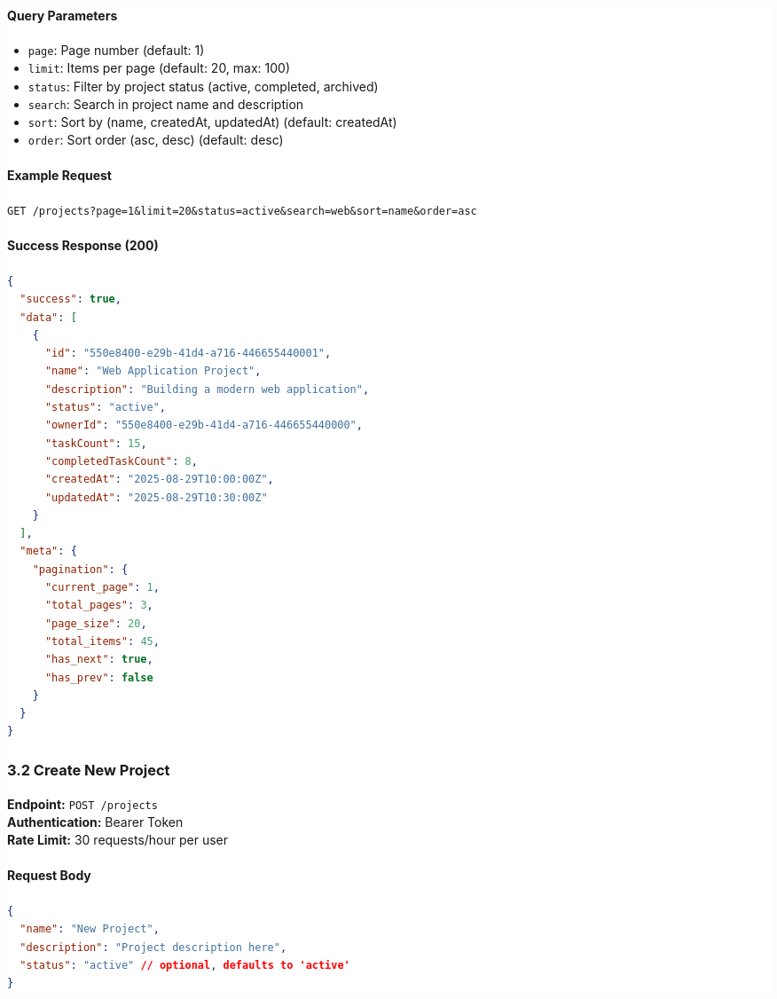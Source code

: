 #### Query Parameters
- `page`: Page number (default: 1)
- `limit`: Items per page (default: 20, max: 100)
- `status`: Filter by project status (active, completed, archived)
- `search`: Search in project name and description
- `sort`: Sort by (name, createdAt, updatedAt) (default: createdAt)
- `order`: Sort order (asc, desc) (default: desc)

#### Example Request
```
GET /projects?page=1&limit=20&status=active&search=web&sort=name&order=asc
```

#### Success Response (200)
```json
{
  "success": true,
  "data": [
    {
      "id": "550e8400-e29b-41d4-a716-446655440001",
      "name": "Web Application Project",
      "description": "Building a modern web application",
      "status": "active",
      "ownerId": "550e8400-e29b-41d4-a716-446655440000",
      "taskCount": 15,
      "completedTaskCount": 8,
      "createdAt": "2025-08-29T10:00:00Z",
      "updatedAt": "2025-08-29T10:30:00Z"
    }
  ],
  "meta": {
    "pagination": {
      "current_page": 1,
      "total_pages": 3,
      "page_size": 20,
      "total_items": 45,
      "has_next": true,
      "has_prev": false
    }
  }
}
```

### 3.2 Create New Project
**Endpoint:** `POST /projects`  
**Authentication:** Bearer Token  
**Rate Limit:** 30 requests/hour per user

#### Request Body
```json
{
  "name": "New Project",
  "description": "Project description here",
  "status": "active" // optional, defaults to 'active'
}
```
